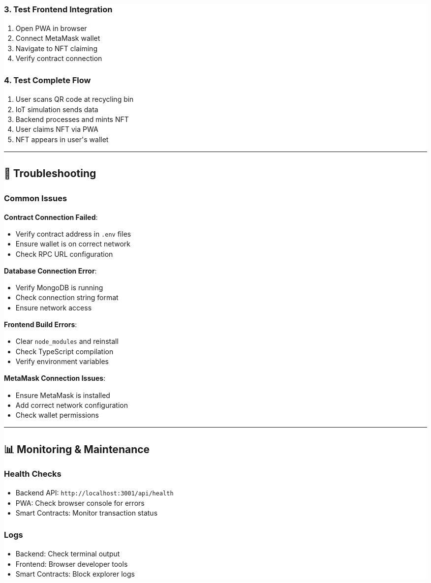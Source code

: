### 3. Test Frontend Integration
1. Open PWA in browser
2. Connect MetaMask wallet
3. Navigate to NFT claiming
4. Verify contract connection

### 4. Test Complete Flow
1. User scans QR code at recycling bin
2. IoT simulation sends data
3. Backend processes and mints NFT
4. User claims NFT via PWA
5. NFT appears in user's wallet

---

## 🚨 Troubleshooting

### Common Issues

**Contract Connection Failed**:
- Verify contract address in `.env` files
- Ensure wallet is on correct network
- Check RPC URL configuration

**Database Connection Error**:
- Verify MongoDB is running
- Check connection string format
- Ensure network access

**Frontend Build Errors**:
- Clear `node_modules` and reinstall
- Check TypeScript compilation
- Verify environment variables

**MetaMask Connection Issues**:
- Ensure MetaMask is installed
- Add correct network configuration
- Check wallet permissions

---

## 📊 Monitoring & Maintenance

### Health Checks
- Backend API: `http://localhost:3001/api/health`
- PWA: Check browser console for errors
- Smart Contracts: Monitor transaction status

### Logs
- Backend: Check terminal output
- Frontend: Browser developer tools
- Smart Contracts: Block explorer logs

